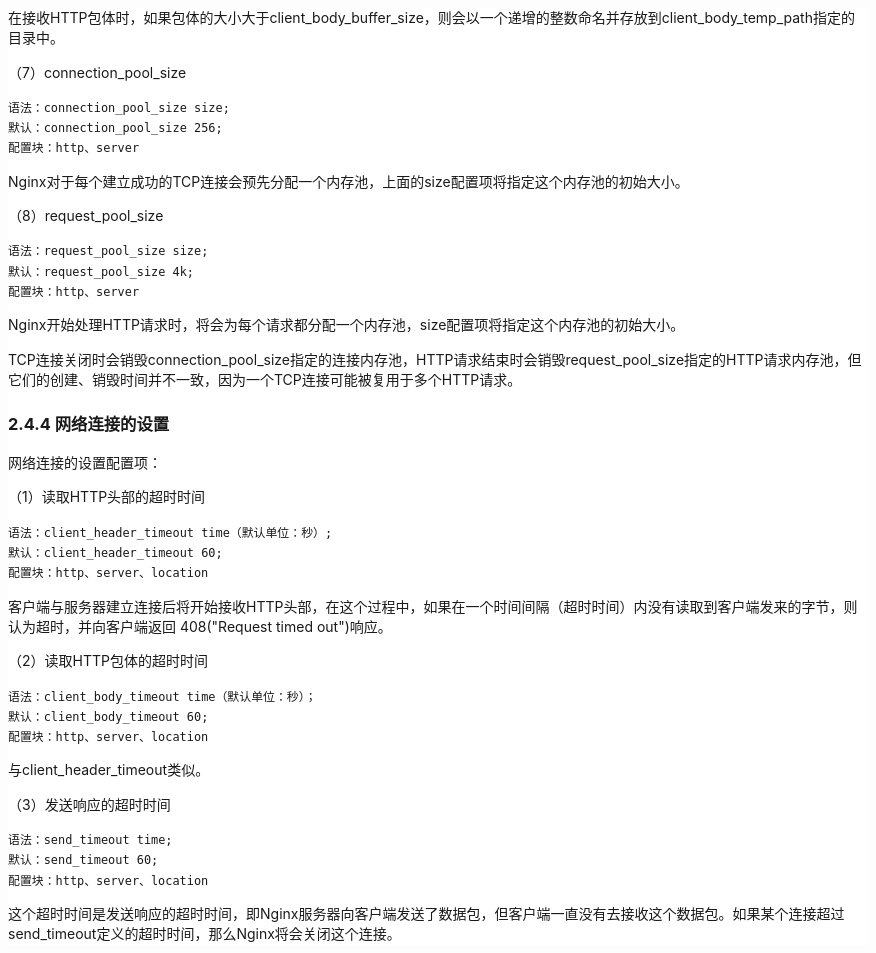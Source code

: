 在接收HTTP包体时，如果包体的大小大于client_body_buffer_size，则会以一个递增的整数命名并存放到client_body_temp_path指定的目录中。

（7）connection_pool_size

```
语法：connection_pool_size size;
默认：connection_pool_size 256;
配置块：http、server
```

Nginx对于每个建立成功的TCP连接会预先分配一个内存池，上面的size配置项将指定这个内存池的初始大小。

（8）request_pool_size

```
语法：request_pool_size size;
默认：request_pool_size 4k;
配置块：http、server
```

Nginx开始处理HTTP请求时，将会为每个请求都分配一个内存池，size配置项将指定这个内存池的初始大小。

TCP连接关闭时会销毁connection_pool_size指定的连接内存池，HTTP请求结束时会销毁request_pool_size指定的HTTP请求内存池，但它们的创建、销毁时间并不一致，因为一个TCP连接可能被复用于多个HTTP请求。



### 2.4.4 网络连接的设置

网络连接的设置配置项：

（1）读取HTTP头部的超时时间

```
语法：client_header_timeout time（默认单位：秒）;
默认：client_header_timeout 60;
配置块：http、server、location
```

客户端与服务器建立连接后将开始接收HTTP头部，在这个过程中，如果在一个时间间隔（超时时间）内没有读取到客户端发来的字节，则认为超时，并向客户端返回 408("Request timed out")响应。

（2）读取HTTP包体的超时时间

```
语法：client_body_timeout time（默认单位：秒）；
默认：client_body_timeout 60;
配置块：http、server、location
```

与client_header_timeout类似。

（3）发送响应的超时时间

```
语法：send_timeout time;
默认：send_timeout 60;
配置块：http、server、location
```

这个超时时间是发送响应的超时时间，即Nginx服务器向客户端发送了数据包，但客户端一直没有去接收这个数据包。如果某个连接超过send_timeout定义的超时时间，那么Nginx将会关闭这个连接。
